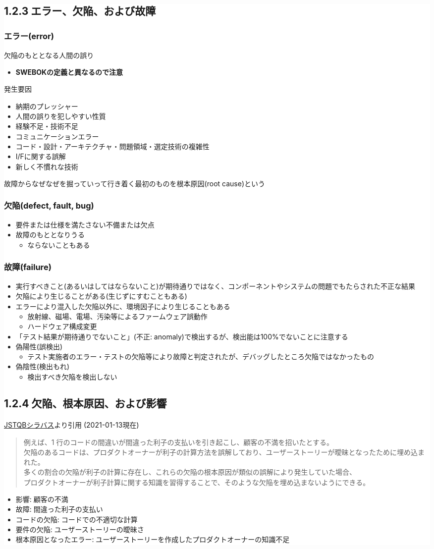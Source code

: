 
## 1.2.3 エラー、欠陥、および故障 ##

### エラー(error) ###

欠陥のもととなる人間の誤り

- **SWEBOKの定義と異なるので注意**


発生要因

- 納期のプレッシャー
- 人間の誤りを犯しやすい性質
- 経験不足・技術不足
- コミュニケーションエラー
- コード・設計・アーキテクチャ・問題領域・選定技術の複雑性
- I/Fに関する誤解
- 新しく不慣れな技術

故障からなぜなぜを掘っていって行き着く最初のものを根本原因(root cause)という


### 欠陥(defect, fault, bug) ###

- 要件または仕様を満たさない不備または欠点
- 故障のもととなりうる
  - ならないこともある

### 故障(failure) ###

- 実行すべきこと(あるいはしてはならないこと)が期待通りではなく、コンポーネントやシステムの問題でもたらされた不正な結果
- 欠陥により生じることがある(生じずにすむこともある)
- エラーにより混入した欠陥以外に、環境因子により生じることもある
  - 放射線、磁場、電場、汚染等によるファームウェア誤動作
  - ハードウェア構成変更
- 「テスト結果が期待通りでないこと」(不正: anomaly)で検出するが、検出能は100%でないことに注意する
- 偽陽性(誤検出)
  - テスト実施者のエラー・テストの欠陥等により故障と判定されたが、デバッグしたところ欠陥ではなかったもの
- 偽陰性(検出もれ)
  - 検出すべき欠陥を検出しない


## 1.2.4 欠陥、根本原因、および影響 ##

[JSTQBシラバス](http://jstqb.jp/dl/JSTQB-SyllabusFoundation_Version2018V31.J02.pdf)より引用 (2021-01-13現在)

> 例えば、1 行のコードの間違いが間違った利子の支払いを引き起こし、顧客の不満を招いたとする。  
> 欠陥のあるコードは、プロダクトオーナーが利子の計算方法を誤解しており、ユーザーストーリーが曖昧となったために埋め込まれた。  
> 多くの割合の欠陥が利子の計算に存在し、これらの欠陥の根本原因が類似の誤解により発生していた場合、  
> プロダクトオーナーが利子計算に関する知識を習得することで、そのような欠陥を埋め込まないようにできる。  

- 影響: 顧客の不満
- 故障: 間違った利子の支払い
- コードの欠陥: コードでの不適切な計算
- 要件の欠陥: ユーザーストーリーの曖昧さ
- 根本原因となったエラー: ユーザーストーリーを作成したプロダクトオーナーの知識不足
